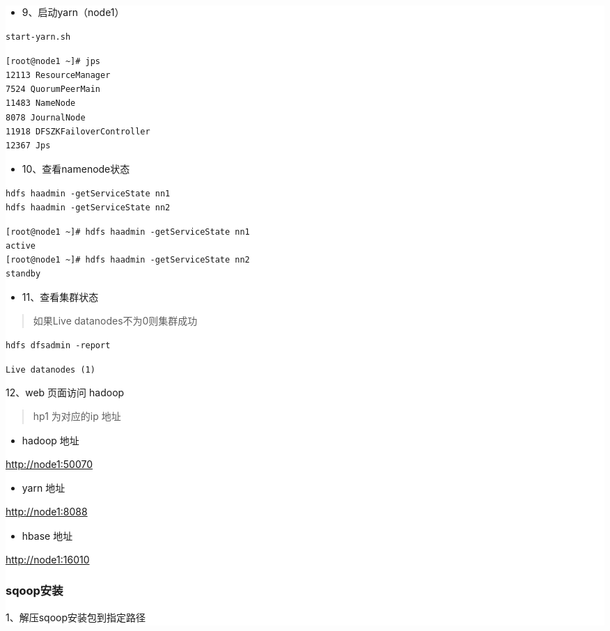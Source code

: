 * 9、启动yarn（node1）

```
start-yarn.sh
```

```
[root@node1 ~]# jps
12113 ResourceManager
7524 QuorumPeerMain
11483 NameNode
8078 JournalNode
11918 DFSZKFailoverController
12367 Jps
```

* 10、查看namenode状态

```
hdfs haadmin -getServiceState nn1
hdfs haadmin -getServiceState nn2
```

```
[root@node1 ~]# hdfs haadmin -getServiceState nn1
active
[root@node1 ~]# hdfs haadmin -getServiceState nn2
standby
```

* 11、查看集群状态

> 如果Live datanodes不为0则集群成功

```
hdfs dfsadmin -report
```

```
Live datanodes (1)
```

12、web 页面访问 hadoop

> hp1 为对应的ip 地址

- hadoop 地址

[http://node1:50070](http://node1:50070)

- yarn 地址

[http://node1:8088](http://node1:8088/)

- hbase 地址

[http://node1:16010](http://node1:16010/)

### sqoop安装

1、解压sqoop安装包到指定路径
